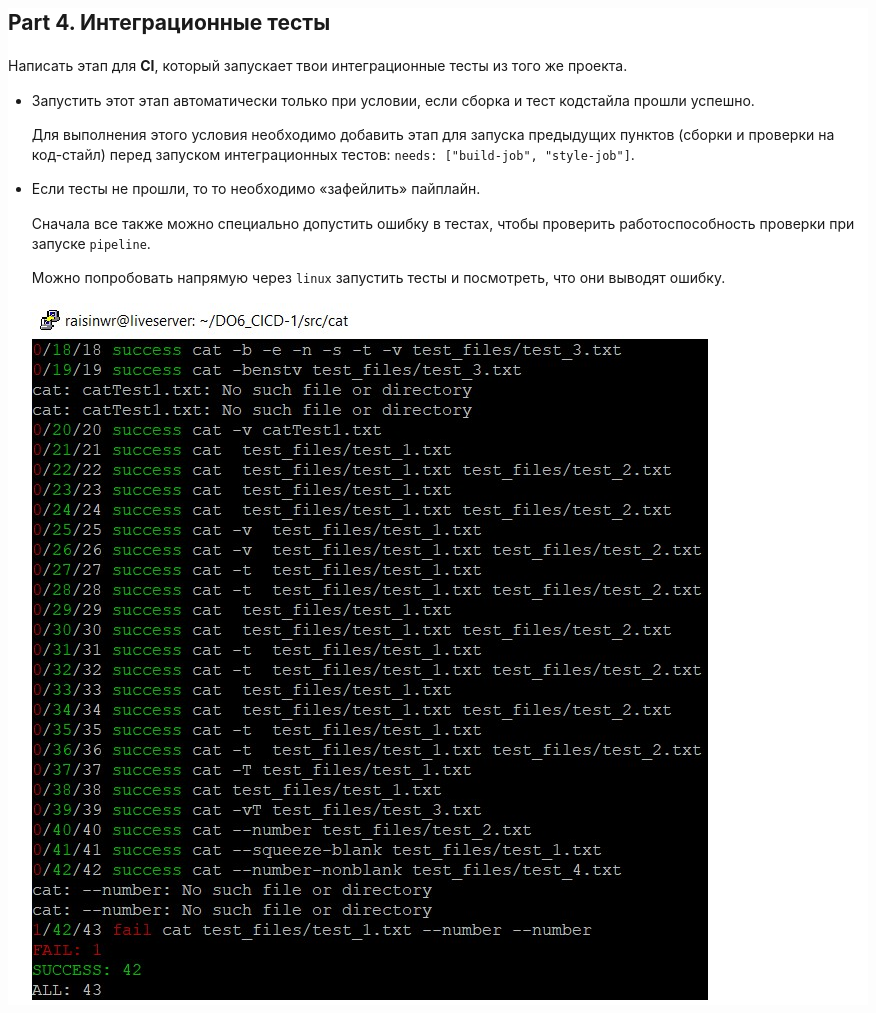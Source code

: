 ## Part 4. Интеграционные тесты

Написать этап для **CI**, который запускает твои интеграционные тесты из того же проекта.

- Запустить этот этап автоматически только при условии, если сборка и тест кодстайла прошли успешно.

	Для выполнения этого условия необходимо добавить этап для запуска предыдущих пунктов (сборки и проверки на код-стайл) перед запуском интеграционных тестов: `needs: ["build-job", "style-job"]`.

- Если тесты не прошли, то то необходимо «зафейлить» пайплайн.

	Сначала все также можно специально допустить ошибку в тестах, чтобы проверить работоспособность проверки при запуске `pipeline`.
	
	Можно попробовать напрямую через `linux` запустить тесты и посмотреть, что они выводят ошибку.

	![Check Linux Tests](./images/part_4/check_linux_tests.jpg)
